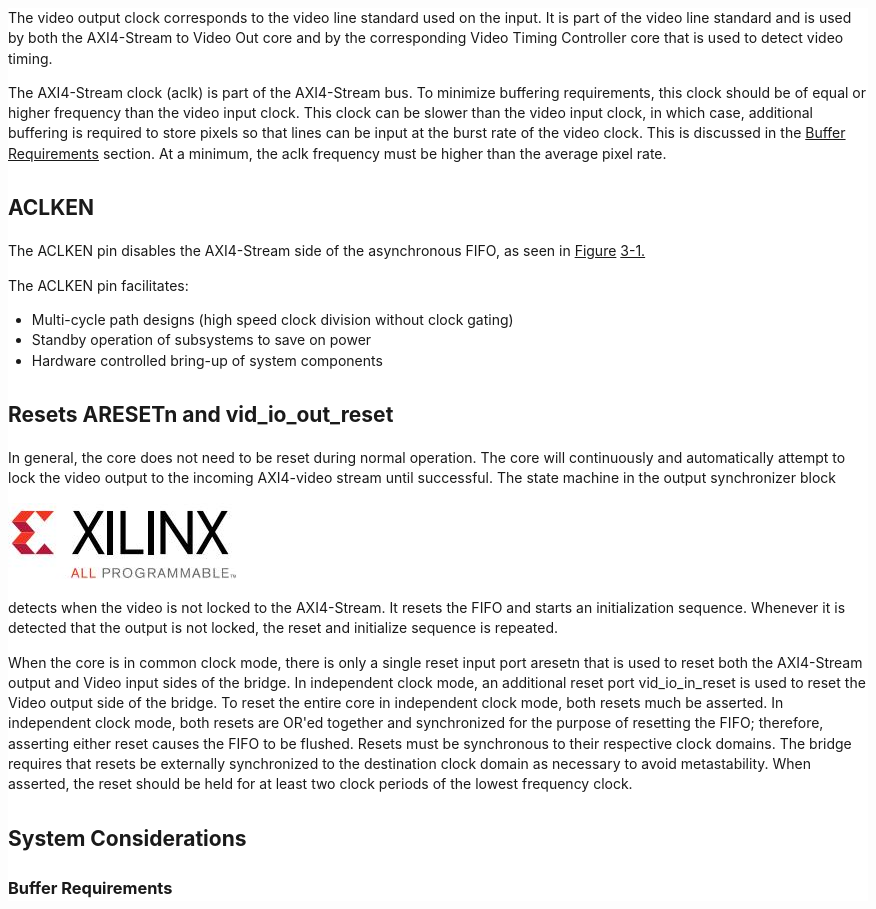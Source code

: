 The video output clock corresponds to the video line standard used on the input. It is part of the video line standard and is used by both the AXI4-Stream to Video Out core and by the corresponding Video Timing Controller core that is used to detect video timing.

The AXI4-Stream clock (aclk) is part of the AXI4-Stream bus. To minimize buffering requirements, this clock should be of equal or higher frequency than the video input clock. This clock can be slower than the video input clock, in which case, additional buffering is required to store pixels so that lines can be input at the burst rate of the video clock. This is discussed in the [Buffer Requirements](#page-18-1) section. At a minimum, the aclk frequency must be higher than the average pixel rate.

## **ACLKEN**

The ACLKEN pin disables the AXI4-Stream side of the asynchronous FIFO, as seen in [Figure](#page-16-2) [3-1.](#page-16-2)

The ACLKEN pin facilitates:

- Multi-cycle path designs (high speed clock division without clock gating)
- Standby operation of subsystems to save on power
- Hardware controlled bring-up of system components

## **Resets ARESETn and vid_io_out_reset**

In general, the core does not need to be reset during normal operation. The core will continuously and automatically attempt to lock the video output to the incoming AXI4-video stream until successful. The state machine in the output synchronizer block

![_page_18_Picture_1](_page_18_Picture_1.jpeg)

detects when the video is not locked to the AXI4-Stream. It resets the FIFO and starts an initialization sequence. Whenever it is detected that the output is not locked, the reset and initialize sequence is repeated.

When the core is in common clock mode, there is only a single reset input port aresetn that is used to reset both the AXI4-Stream output and Video input sides of the bridge. In independent clock mode, an additional reset port vid_io_in_reset is used to reset the Video output side of the bridge. To reset the entire core in independent clock mode, both resets much be asserted. In independent clock mode, both resets are OR'ed together and synchronized for the purpose of resetting the FIFO; therefore, asserting either reset causes the FIFO to be flushed. Resets must be synchronous to their respective clock domains. The bridge requires that resets be externally synchronized to the destination clock domain as necessary to avoid metastability. When asserted, the reset should be held for at least two clock periods of the lowest frequency clock.

## <span id="page-18-0"/>**System Considerations**

### <span id="page-18-1"/>**Buffer Requirements**
